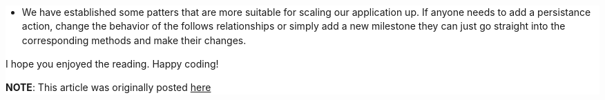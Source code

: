 - We have established some patters that are more suitable for scaling our application up. If anyone needs to add a persistance action, change the behavior of the follows relationships or simply add a new milestone they can just go straight into the corresponding methods and make their changes.

I hope you enjoyed the reading. Happy coding!

**NOTE**: This article was originally posted [here](https://medium.com/@eduardopoleo/layers-of-abstraction-5302d6d79317)